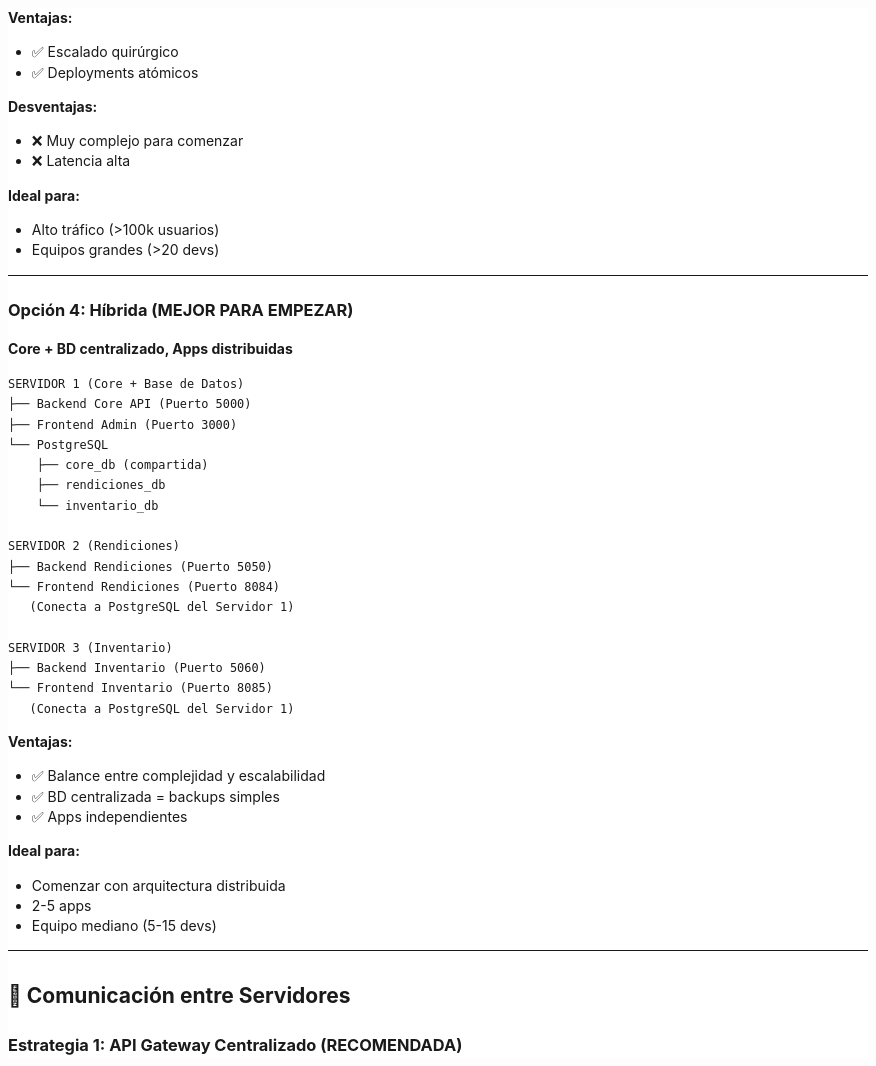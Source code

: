 **Ventajas:**
- ✅ Escalado quirúrgico
- ✅ Deployments atómicos

**Desventajas:**
- ❌ Muy complejo para comenzar
- ❌ Latencia alta

**Ideal para:**
- Alto tráfico (>100k usuarios)
- Equipos grandes (>20 devs)

---

### Opción 4: Híbrida (MEJOR PARA EMPEZAR)

**Core + BD centralizado, Apps distribuidas**

```
SERVIDOR 1 (Core + Base de Datos)
├── Backend Core API (Puerto 5000)
├── Frontend Admin (Puerto 3000)
└── PostgreSQL
    ├── core_db (compartida)
    ├── rendiciones_db
    └── inventario_db

SERVIDOR 2 (Rendiciones)
├── Backend Rendiciones (Puerto 5050)
└── Frontend Rendiciones (Puerto 8084)
   (Conecta a PostgreSQL del Servidor 1)

SERVIDOR 3 (Inventario)
├── Backend Inventario (Puerto 5060)
└── Frontend Inventario (Puerto 8085)
   (Conecta a PostgreSQL del Servidor 1)
```

**Ventajas:**
- ✅ Balance entre complejidad y escalabilidad
- ✅ BD centralizada = backups simples
- ✅ Apps independientes

**Ideal para:**
- Comenzar con arquitectura distribuida
- 2-5 apps
- Equipo mediano (5-15 devs)

---

## 🔗 Comunicación entre Servidores

### Estrategia 1: API Gateway Centralizado (RECOMENDADA)
